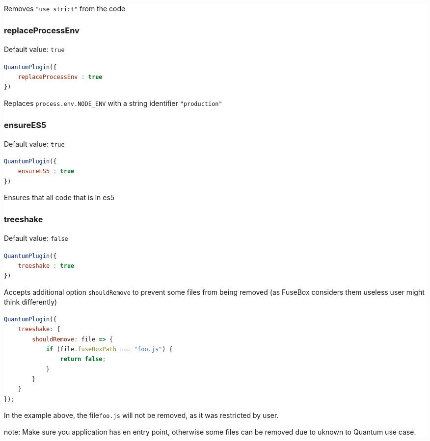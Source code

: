 Removes `"use strict"` from the code



### replaceProcessEnv
Default value: `true`

```js
QuantumPlugin({
    replaceProcessEnv : true
})
```

Replaces `process.env.NODE_ENV` with a string identifier `"production"`


### ensureES5
Default value: `true`
```js
QuantumPlugin({
    ensureES5 : true
})
```


Ensures that all code that is in es5


### treeshake
Default value: `false`
```js
QuantumPlugin({
    treeshake : true
})
```




Accepts additional option `shouldRemove` to prevent some files from being removed (as FuseBox considers them useless user might think differently)


```js
QuantumPlugin({
    treeshake: {
        shouldRemove: file => {
            if (file.fuseBoxPath === "foo.js") {
                return false;
            }
        }
    }
});
```

In the example above, the file`foo.js` will not be removed, as it was restricted by user.


note: Make sure you application has en entry point, otherwise some files can be removed due to uknown to Quantum use case.
